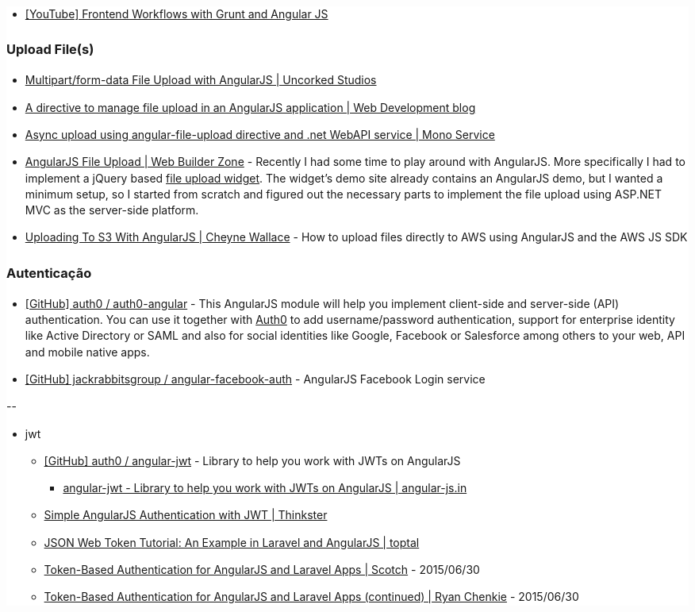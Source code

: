 * [[YouTube] Frontend Workflows with Grunt and Angular JS](https://www.youtube.com/watch?v=fSAgFxjFSqY)


### Upload File(s)

* [Multipart/form-data File Upload with AngularJS | Uncorked Studios](http://uncorkedstudios.com/blog/multipartformdata-file-upload-with-angularjs)

* [A directive to manage file upload in an AngularJS application | Web Development blog](http://blog.brunoscopelliti.com/a-directive-to-manage-file-upload-in-an-angularjs-application)

* [Async upload using angular-file-upload directive and .net WebAPI service | Mono Service](http://www.mono-software.com/blog/post/Mono/233/Async-upload-using-angular-file-upload-directive-and-net-WebAPI-service/)

* [AngularJS File Upload | Web Builder Zone](http://css.dzone.com/articles/angularjs-file-upload) - Recently I had some time to play around with AngularJS. More specifically I had to implement a jQuery based [file upload widget](http://blueimp.github.io/jQuery-File-Upload/). The widget’s demo site already contains an AngularJS demo, but I wanted a minimum setup, so I started from scratch and figured out the necessary parts to implement the file upload using ASP.NET MVC as the server-side platform.

* [Uploading To S3 With AngularJS | Cheyne Wallace](http://www.cheynewallace.com/uploading-to-s3-with-angularjs/) - How to upload files directly to AWS using AngularJS and the AWS JS SDK


### Autenticação

* [[GitHub] auth0 / auth0-angular](https://github.com/auth0/auth0-angular) - This AngularJS module will help you implement client-side and server-side (API) authentication. You can use it together with [Auth0](https://auth0.com/) to add username/password authentication, support for enterprise identity like Active Directory or SAML and also for social identities like Google, Facebook or Salesforce among others to your web, API and mobile native apps.

* [[GitHub] jackrabbitsgroup / angular-facebook-auth](https://github.com/jackrabbitsgroup/angular-facebook-auth) - AngularJS Facebook Login service

--

* jwt

  * [[GitHub] auth0 / angular-jwt](https://github.com/auth0/angular-jwt) - Library to help you work with JWTs on AngularJS

    * [angular-jwt - Library to help you work with JWTs on AngularJS | angular-js.in](http://angular-js.in/angular-jwt/)

  * [Simple AngularJS Authentication with JWT | Thinkster](https://thinkster.io/angularjs-jwt-auth/)

  * [JSON Web Token Tutorial: An Example in Laravel and AngularJS | toptal](http://www.toptal.com/web/cookie-free-authentication-with-json-web-tokens-an-example-in-laravel-and-angularjs)

  * [Token-Based Authentication for AngularJS and Laravel Apps | Scotch](https://scotch.io/tutorials/token-based-authentication-for-angularjs-and-laravel-apps) - 2015/06/30

  * [Token-Based Authentication for AngularJS and Laravel Apps (continued) | Ryan Chenkie](http://ryanchenkie.com/token-based-authentication-for-angularjs-and-laravel-apps/) - 2015/06/30
